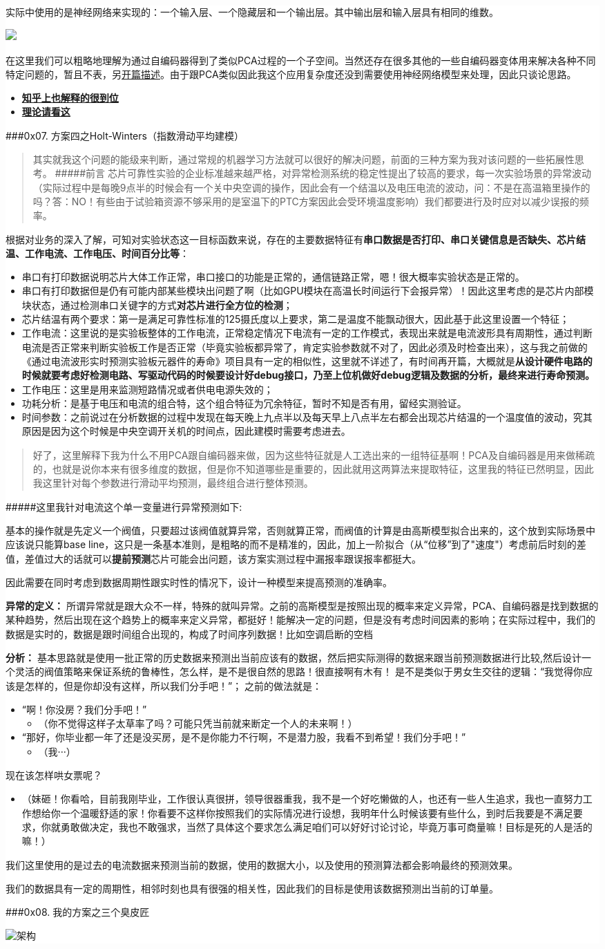 实际中使用的是神经网络来实现的：一个输入层、一个隐藏层和一个输出层。其中输出层和输入层具有相同的维数。

![](http://upload-images.jianshu.io/upload_images/4749583-7a0f19097120782d.png?imageMogr2/auto-orient/strip%7CimageView2/2/w/1240)

在这里我们可以粗略地理解为通过自编码器得到了类似PCA过程的一个子空间。当然还存在很多其他的一些自编码器变体用来解决各种不同特定问题的，暂且不表，另[开篇描述]()。由于跟PCA类似因此我这个应用复杂度还没到需要使用神经网络模型来处理，因此只谈论思路。

+ [**知乎上也解释的很到位**](https://www.zhihu.com/question/41490383)
+ [**理论请看这**](http://blog.csdn.net/pi9nc/article/details/27711441)

###0x07. 方案四之Holt-Winters（指数滑动平均建模）

>其实就我这个问题的能级来判断，通过常规的机器学习方法就可以很好的解决问题，前面的三种方案为我对该问题的一些拓展性思考。
#####前言
芯片可靠性实验的企业标准越来越严格，对异常检测系统的稳定性提出了较高的要求，每一次实验场景的异常波动（实际过程中是每晚9点半的时候会有一个关中央空调的操作，因此会有一个结温以及电压电流的波动，问：不是在高温箱里操作的吗？答：NO！有些由于试验箱资源不够采用的是室温下的PTC方案因此会受环境温度影响）我们都要进行及时应对以减少误报的频率。


根据对业务的深入了解，可知对实验状态这一目标函数来说，存在的主要数据特征有**串口数据是否打印、串口关键信息是否缺失、芯片结温、工作电流、工作电压、时间百分比等**：
+  串口有打印数据说明芯片大体工作正常，串口接口的功能是正常的，通信链路正常，嗯！很大概率实验状态是正常的。
+ 串口有打印数据但是仍有可能内部某些模块出问题了啊（比如GPU模块在高温长时间运行下会报异常）！因此这里考虑的是芯片内部模块状态，通过检测串口关键字的方式**对芯片进行全方位的检测**；
+ 芯片结温有两个要求：第一是满足可靠性标准的125摄氏度以上要求，第二是温度不能飘动很大，因此基于此这里设置一个特征；
+ 工作电流：这里说的是实验板整体的工作电流，正常稳定情况下电流有一定的工作模式，表现出来就是电流波形具有周期性，通过判断电流是否正常来判断实验板工作是否正常（毕竟实验板都异常了，肯定实验参数就不对了，因此必须及时检查出来），这与我之前做的《通过电流波形实时预测实验板元器件的寿命》项目具有一定的相似性，这里就不详述了，有时间再开篇，大概就是**从设计硬件电路的时候就要考虑好检测电路、写驱动代码的时候要设计好debug接口，乃至上位机做好debug逻辑及数据的分析，最终来进行寿命预测。**
+ 工作电压：这里是用来监测短路情况或者供电电源失效的；
+ 功耗分析：是基于电压和电流的组合特，这个组合特征为冗余特征，暂时不知是否有用，留经实测验证。
+ 时间参数：之前说过在分析数据的过程中发现在每天晚上九点半以及每天早上八点半左右都会出现芯片结温的一个温度值的波动，究其原因是因为这个时候是中央空调开关机的时间点，因此建模时需要考虑进去。

> 好了，这里解释下我为什么不用PCA跟自编码器来做，因为这些特征就是人工选出来的一组特征基啊！PCA及自编码器是用来做稀疏的，也就是说你本来有很多维度的数据，但是你不知道哪些是重要的，因此就用这两算法来提取特征，这里我的特征已然明显，因此我这里针对每个参数进行滑动平均预测，最终组合进行整体预测。

#####这里我针对电流这个单一变量进行异常预测如下:

基本的操作就是先定义一个阀值，只要超过该阀值就算异常，否则就算正常，而阀值的计算是由高斯模型拟合出来的，这个放到实际场景中应该说只能算base line，这只是一条基本准则，是粗略的而不是精准的，因此，加上一阶拟合（从“位移”到了"速度"）考虑前后时刻的差值，差值过大的话就可以**提前预测**芯片可能会出问题，该方案实测过程中漏报率跟误报率都挺大。

因此需要在同时考虑到数据周期性跟实时性的情况下，设计一种模型来提高预测的准确率。

**异常的定义：**
所谓异常就是跟大众不一样，特殊的就叫异常。之前的高斯模型是按照出现的概率来定义异常，PCA、自编码器是找到数据的某种趋势，然后出现在这个趋势上的概率来定义异常，都挺好！能解决一定的问题，但是没有考虑时间因素的影响；在实际过程中，我们的数据是实时的，数据是跟时间组合出现的，构成了时间序列数据！比如空调启断的空档

**分析：**
基本思路就是使用一批正常的历史数据来预测出当前应该有的数据，然后把实际测得的数据来跟当前预测数据进行比较,然后设计一个灵活的阀值策略来保证系统的鲁棒性，怎么样，是不是很自然的思路！很直接啊有木有！
是不是类似于男女生交往的逻辑：“我觉得你应该是怎样的，但是你却没有这样，所以我们分手吧！”；
之前的做法就是：
+   “啊！你没房？我们分手吧！”
    - （你不觉得这样子太草率了吗？可能只凭当前就来断定一个人的未来啊！）
+ “那好，你毕业都一年了还是没买房，是不是你能力不行啊，不是潜力股，我看不到希望！我们分手吧！”
    - （我···）

现在该怎样哄女票呢？
   - （妹砸！你看哈，目前我刚毕业，工作很认真很拼，领导很器重我，我不是一个好吃懒做的人，也还有一些人生追求，我也一直努力工作想给你一个温暖舒适的家！你看要不这样你按照我们的实际情况进行设想，我明年什么时候该要有些什么，到时后我要是不满足要求，你就勇敢做决定，我也不敢强求，当然了具体这个要求怎么满足咱们可以好好讨论讨论，毕竟万事可商量嘛！目标是死的人是活的嘛！）


我们这里使用的是过去的电流数据来预测当前的数据，使用的数据大小，以及使用的预测算法都会影响最终的预测效果。

我们的数据具有一定的周期性，相邻时刻也具有很强的相关性，因此我们的目标是使用该数据预测出当前的订单量。




###0x08. 我的方案之三个臭皮匠

![架构](http://upload-images.jianshu.io/upload_images/4749583-0da6353b85095ada.png?imageMogr2/auto-orient/strip%7CimageView2/2/w/1240)